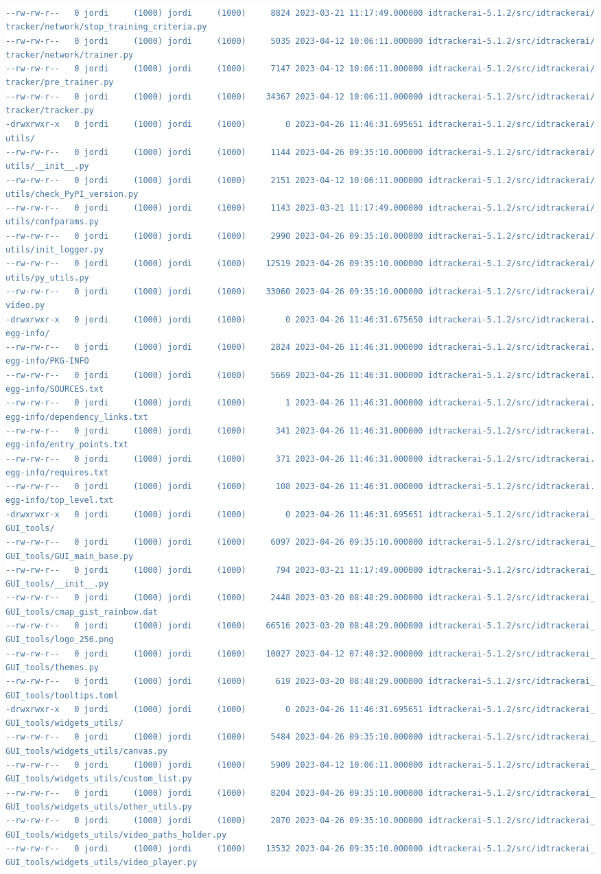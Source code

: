 ```diff
--rw-rw-r--   0 jordi     (1000) jordi     (1000)     8824 2023-03-21 11:17:49.000000 idtrackerai-5.1.2/src/idtrackerai/tracker/network/stop_training_criteria.py
--rw-rw-r--   0 jordi     (1000) jordi     (1000)     5035 2023-04-12 10:06:11.000000 idtrackerai-5.1.2/src/idtrackerai/tracker/network/trainer.py
--rw-rw-r--   0 jordi     (1000) jordi     (1000)     7147 2023-04-12 10:06:11.000000 idtrackerai-5.1.2/src/idtrackerai/tracker/pre_trainer.py
--rw-rw-r--   0 jordi     (1000) jordi     (1000)    34367 2023-04-12 10:06:11.000000 idtrackerai-5.1.2/src/idtrackerai/tracker/tracker.py
-drwxrwxr-x   0 jordi     (1000) jordi     (1000)        0 2023-04-26 11:46:31.695651 idtrackerai-5.1.2/src/idtrackerai/utils/
--rw-rw-r--   0 jordi     (1000) jordi     (1000)     1144 2023-04-26 09:35:10.000000 idtrackerai-5.1.2/src/idtrackerai/utils/__init__.py
--rw-rw-r--   0 jordi     (1000) jordi     (1000)     2151 2023-04-12 10:06:11.000000 idtrackerai-5.1.2/src/idtrackerai/utils/check_PyPI_version.py
--rw-rw-r--   0 jordi     (1000) jordi     (1000)     1143 2023-03-21 11:17:49.000000 idtrackerai-5.1.2/src/idtrackerai/utils/confparams.py
--rw-rw-r--   0 jordi     (1000) jordi     (1000)     2990 2023-04-26 09:35:10.000000 idtrackerai-5.1.2/src/idtrackerai/utils/init_logger.py
--rw-rw-r--   0 jordi     (1000) jordi     (1000)    12519 2023-04-26 09:35:10.000000 idtrackerai-5.1.2/src/idtrackerai/utils/py_utils.py
--rw-rw-r--   0 jordi     (1000) jordi     (1000)    33060 2023-04-26 09:35:10.000000 idtrackerai-5.1.2/src/idtrackerai/video.py
-drwxrwxr-x   0 jordi     (1000) jordi     (1000)        0 2023-04-26 11:46:31.675650 idtrackerai-5.1.2/src/idtrackerai.egg-info/
--rw-rw-r--   0 jordi     (1000) jordi     (1000)     2824 2023-04-26 11:46:31.000000 idtrackerai-5.1.2/src/idtrackerai.egg-info/PKG-INFO
--rw-rw-r--   0 jordi     (1000) jordi     (1000)     5669 2023-04-26 11:46:31.000000 idtrackerai-5.1.2/src/idtrackerai.egg-info/SOURCES.txt
--rw-rw-r--   0 jordi     (1000) jordi     (1000)        1 2023-04-26 11:46:31.000000 idtrackerai-5.1.2/src/idtrackerai.egg-info/dependency_links.txt
--rw-rw-r--   0 jordi     (1000) jordi     (1000)      341 2023-04-26 11:46:31.000000 idtrackerai-5.1.2/src/idtrackerai.egg-info/entry_points.txt
--rw-rw-r--   0 jordi     (1000) jordi     (1000)      371 2023-04-26 11:46:31.000000 idtrackerai-5.1.2/src/idtrackerai.egg-info/requires.txt
--rw-rw-r--   0 jordi     (1000) jordi     (1000)      108 2023-04-26 11:46:31.000000 idtrackerai-5.1.2/src/idtrackerai.egg-info/top_level.txt
-drwxrwxr-x   0 jordi     (1000) jordi     (1000)        0 2023-04-26 11:46:31.695651 idtrackerai-5.1.2/src/idtrackerai_GUI_tools/
--rw-rw-r--   0 jordi     (1000) jordi     (1000)     6097 2023-04-26 09:35:10.000000 idtrackerai-5.1.2/src/idtrackerai_GUI_tools/GUI_main_base.py
--rw-rw-r--   0 jordi     (1000) jordi     (1000)      794 2023-03-21 11:17:49.000000 idtrackerai-5.1.2/src/idtrackerai_GUI_tools/__init__.py
--rw-rw-r--   0 jordi     (1000) jordi     (1000)     2448 2023-03-20 08:48:29.000000 idtrackerai-5.1.2/src/idtrackerai_GUI_tools/cmap_gist_rainbow.dat
--rw-rw-r--   0 jordi     (1000) jordi     (1000)    66516 2023-03-20 08:48:29.000000 idtrackerai-5.1.2/src/idtrackerai_GUI_tools/logo_256.png
--rw-rw-r--   0 jordi     (1000) jordi     (1000)    10027 2023-04-12 07:40:32.000000 idtrackerai-5.1.2/src/idtrackerai_GUI_tools/themes.py
--rw-rw-r--   0 jordi     (1000) jordi     (1000)      619 2023-03-20 08:48:29.000000 idtrackerai-5.1.2/src/idtrackerai_GUI_tools/tooltips.toml
-drwxrwxr-x   0 jordi     (1000) jordi     (1000)        0 2023-04-26 11:46:31.695651 idtrackerai-5.1.2/src/idtrackerai_GUI_tools/widgets_utils/
--rw-rw-r--   0 jordi     (1000) jordi     (1000)     5484 2023-04-26 09:35:10.000000 idtrackerai-5.1.2/src/idtrackerai_GUI_tools/widgets_utils/canvas.py
--rw-rw-r--   0 jordi     (1000) jordi     (1000)     5909 2023-04-12 10:06:11.000000 idtrackerai-5.1.2/src/idtrackerai_GUI_tools/widgets_utils/custom_list.py
--rw-rw-r--   0 jordi     (1000) jordi     (1000)     8204 2023-04-26 09:35:10.000000 idtrackerai-5.1.2/src/idtrackerai_GUI_tools/widgets_utils/other_utils.py
--rw-rw-r--   0 jordi     (1000) jordi     (1000)     2870 2023-04-26 09:35:10.000000 idtrackerai-5.1.2/src/idtrackerai_GUI_tools/widgets_utils/video_paths_holder.py
--rw-rw-r--   0 jordi     (1000) jordi     (1000)    13532 2023-04-26 09:35:10.000000 idtrackerai-5.1.2/src/idtrackerai_GUI_tools/widgets_utils/video_player.py
```
